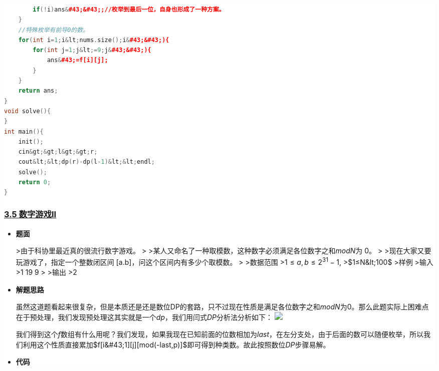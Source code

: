 ```cpp
        if(!i)ans&#43;&#43;;//枚举到最后一位，自身也形成了一种方案。
    }
    //特殊枚举有前导0的数。
    for(int i=1;i&lt;nums.size();i&#43;&#43;){
        for(int j=1;j&lt;=9;j&#43;&#43;){
            ans&#43;=f[i][j];
        }
    }
    return ans;
}
void solve(){
}
int main(){
    init();
    cin&gt;&gt;l&gt;&gt;r;
    cout&lt;&lt;dp(r)-dp(l-1)&lt;&lt;endl;
    solve();
    return 0;
}
```

  ### [3.5 数字游戏Ⅱ](https://www.acwing.com/activity/content/11/)

* **题面**

	&gt;由于科协里最近真的很流行数字游戏。
	&gt;
	&gt;某人又命名了一种取模数，这种数字必须满足各位数字之和$modN$为 0。
	&gt;
	&gt;现在大家又要玩游戏了，指定一个整数闭区间 [a.b]，问这个区间内有多少个取模数。
	&gt;
	&gt;数据范围
	&gt;$1≤a,b≤2^{31}−1$,
	&gt;$1≤N&lt;100$
	&gt;样例
	&gt;输入
	&gt;1 19 9
	&gt;
	&gt;输出
	&gt;2

* **解题思路**

	虽然这道题看起来很复杂，但是本质还是还是数位DP的套路，只不过现在性质是满足各位数字之和$mod N$为0。那么此题实际上困难点在于预处理，我们发现预处理这其实就是一个$dp$，我们用闫式$DP$分析法分析如下：
	![](https://raw.githubusercontent.com/unique-pure/NewPicGoLibrary/main/img/d9a440fdaf5a847c7cdc37227b76acf5.png)

	我们得到这个$f$数组有什么用呢？我们发现，如果我现在已知前面的位数相加为$last$，在左分支处，由于后面的数可以随便枚举，所以我们利用这个性质直接累加$f[i&#43;1][j][mod(-last,p)]$即可得到种类数。故此按照数位$DP$步骤易解。

* **代码**
